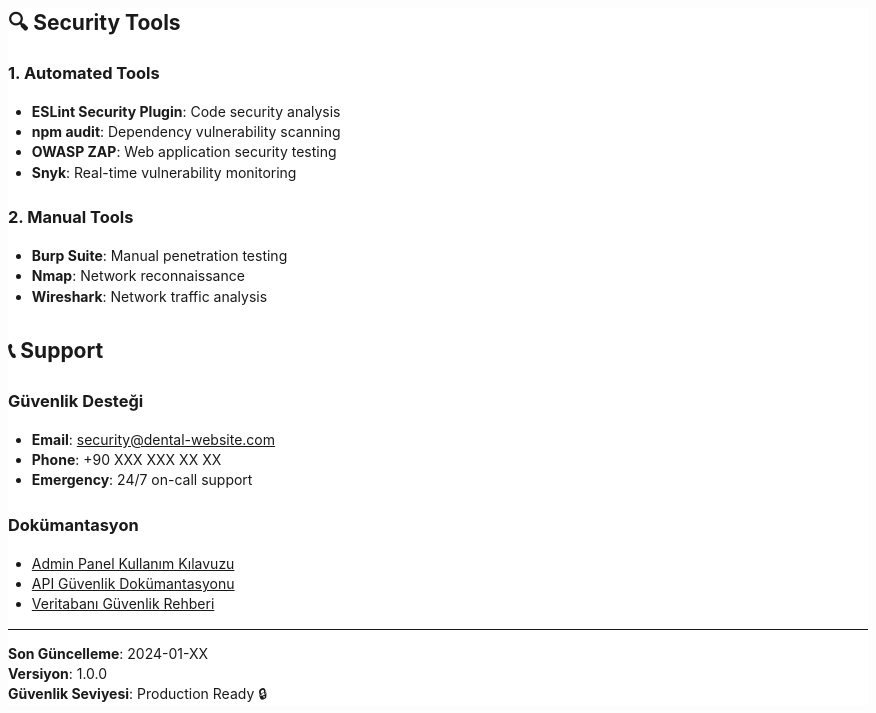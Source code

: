## 🔍 Security Tools

### 1. Automated Tools
- **ESLint Security Plugin**: Code security analysis
- **npm audit**: Dependency vulnerability scanning
- **OWASP ZAP**: Web application security testing
- **Snyk**: Real-time vulnerability monitoring

### 2. Manual Tools
- **Burp Suite**: Manual penetration testing
- **Nmap**: Network reconnaissance
- **Wireshark**: Network traffic analysis

## 📞 Support

### Güvenlik Desteği
- **Email**: security@dental-website.com
- **Phone**: +90 XXX XXX XX XX
- **Emergency**: 24/7 on-call support

### Dokümantasyon
- [Admin Panel Kullanım Kılavuzu](./docs/admin-guide.md)
- [API Güvenlik Dokümantasyonu](./docs/api-security.md)
- [Veritabanı Güvenlik Rehberi](./docs/database-security.md)

---

**Son Güncelleme**: 2024-01-XX  
**Versiyon**: 1.0.0  
**Güvenlik Seviyesi**: Production Ready 🔒 